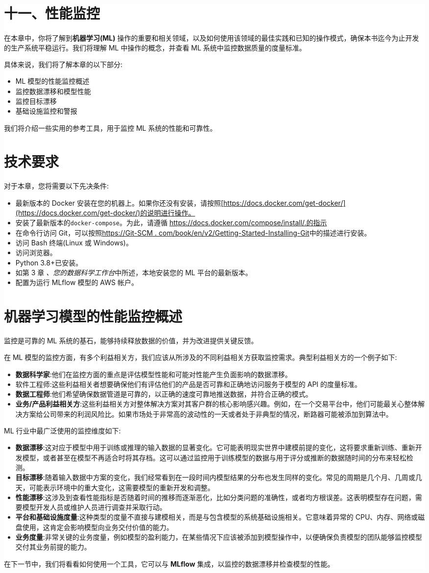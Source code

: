 

# 十一、性能监控

在本章中，你将了解到**机器学习(ML)** 操作的重要和相关领域，以及如何使用该领域的最佳实践和已知的操作模式，确保本书迄今为止开发的生产系统平稳运行。我们将理解 ML 中操作的概念，并查看 ML 系统中监控数据质量的度量标准。

具体来说，我们将了解本章的以下部分:

*   ML 模型的性能监控概述
*   监控数据漂移和模型性能
*   监控目标漂移
*   基础设施监控和警报

我们将介绍一些实用的参考工具，用于监控 ML 系统的性能和可靠性。

# 技术要求

对于本章，您将需要以下先决条件:

*   最新版本的 Docker 安装在您的机器上。如果你还没有安装，请按照[https://docs.docker.com/get-docker/](https://docs.docker.com/get-docker/)的说明进行操作。
*   安装了最新版本的`docker-compose`。为此，请遵循 https://docs.docker.com/compose/install/.的指示
*   在命令行访问 Git，可以按照[https://Git-SCM . com/book/en/v2/Getting-Started-Installing-Git](https://git-scm.com/book/en/v2/Getting-Started-Installing-Git)中的描述进行安装。
*   访问 Bash 终端(Linux 或 Windows)。
*   访问浏览器。
*   Python 3.8+已安装。
*   如第 3 章 *、您的数据科学工作台*中所述，本地安装您的 ML 平台的最新版本。
*   配置为运行 MLflow 模型的 AWS 帐户。

# 机器学习模型的性能监控概述

监控是可靠的 ML 系统的基石，能够持续释放数据的价值，并为改进提供关键反馈。

在 ML 模型的监控方面，有多个利益相关方，我们应该从所涉及的不同利益相关方获取监控需求。典型利益相关方的一个例子如下:

*   **数据科学家**:他们在监控方面的重点是评估模型性能和可能对性能产生负面影响的数据漂移。
*   软件工程师:这些利益相关者想要确保他们有评估他们的产品是否可靠和正确地访问服务于模型的 API 的度量标准。
*   **数据工程师**:他们希望确保数据管道是可靠的，以正确的速度可靠地推送数据，并符合正确的模式。
*   **业务/产品利益相关方**:这些利益相关方对整体解决方案对其客户群的核心影响感兴趣。例如，在一个交易平台中，他们可能最关心整体解决方案给公司带来的利润风险比。如果市场处于非常高的波动性的一天或者处于非典型的情况，断路器可能被添加到算法中。

ML 行业中最广泛使用的监控维度如下:

*   **数据漂移**:这对应于模型中用于训练或推理的输入数据的显著变化。它可能表明现实世界中建模前提的变化，这将要求重新训练、重新开发模型，或者甚至在模型不再适合时将其存档。这可以通过监控用于训练模型的数据与用于评分或推断的数据随时间的分布来轻松检测。
*   **目标漂移**:随着输入数据中方案的变化，我们经常看到在一段时间内模型结果的分布也发生同样的变化。常见的周期是几个月、几周或几天，可能表示环境中的重大变化，这需要模型的重新开发和调整。
*   **性能漂移**:这涉及到查看性能指标是否随着时间的推移而逐渐恶化，比如分类问题的准确性，或者均方根误差。这表明模型存在问题，需要模型开发人员或维护人员进行调查并采取行动。
*   **平台和基础设施度量**:这种类型的度量不直接与建模相关，而是与包含模型的系统基础设施相关。它意味着异常的 CPU、内存、网络或磁盘使用，这肯定会影响模型向业务交付价值的能力。
*   **业务度量**:非常关键的业务度量，例如模型的盈利能力，在某些情况下应该被添加到模型操作中，以便确保负责模型的团队能够监控模型交付其业务前提的能力。

在下一节中，我们将看看如何使用一个工具，它可以与 **MLflow** 集成，以监控的数据漂移并检查模型的性能。
